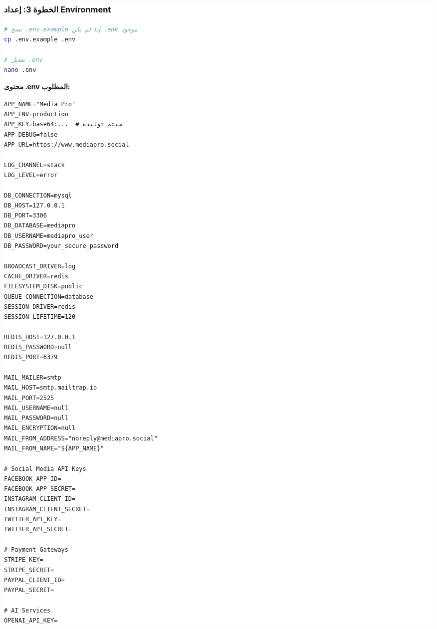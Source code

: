 ### الخطوة 3: إعداد Environment

```bash
# نسخ .env.example إذا لم يكن .env موجود
cp .env.example .env

# تعديل .env
nano .env
```

**محتوى .env المطلوب:**

```env
APP_NAME="Media Pro"
APP_ENV=production
APP_KEY=base64:...  # سيتم توليده
APP_DEBUG=false
APP_URL=https://www.mediapro.social

LOG_CHANNEL=stack
LOG_LEVEL=error

DB_CONNECTION=mysql
DB_HOST=127.0.0.1
DB_PORT=3306
DB_DATABASE=mediapro
DB_USERNAME=mediapro_user
DB_PASSWORD=your_secure_password

BROADCAST_DRIVER=log
CACHE_DRIVER=redis
FILESYSTEM_DISK=public
QUEUE_CONNECTION=database
SESSION_DRIVER=redis
SESSION_LIFETIME=120

REDIS_HOST=127.0.0.1
REDIS_PASSWORD=null
REDIS_PORT=6379

MAIL_MAILER=smtp
MAIL_HOST=smtp.mailtrap.io
MAIL_PORT=2525
MAIL_USERNAME=null
MAIL_PASSWORD=null
MAIL_ENCRYPTION=null
MAIL_FROM_ADDRESS="noreply@mediapro.social"
MAIL_FROM_NAME="${APP_NAME}"

# Social Media API Keys
FACEBOOK_APP_ID=
FACEBOOK_APP_SECRET=
INSTAGRAM_CLIENT_ID=
INSTAGRAM_CLIENT_SECRET=
TWITTER_API_KEY=
TWITTER_API_SECRET=

# Payment Gateways
STRIPE_KEY=
STRIPE_SECRET=
PAYPAL_CLIENT_ID=
PAYPAL_SECRET=

# AI Services
OPENAI_API_KEY=
```
